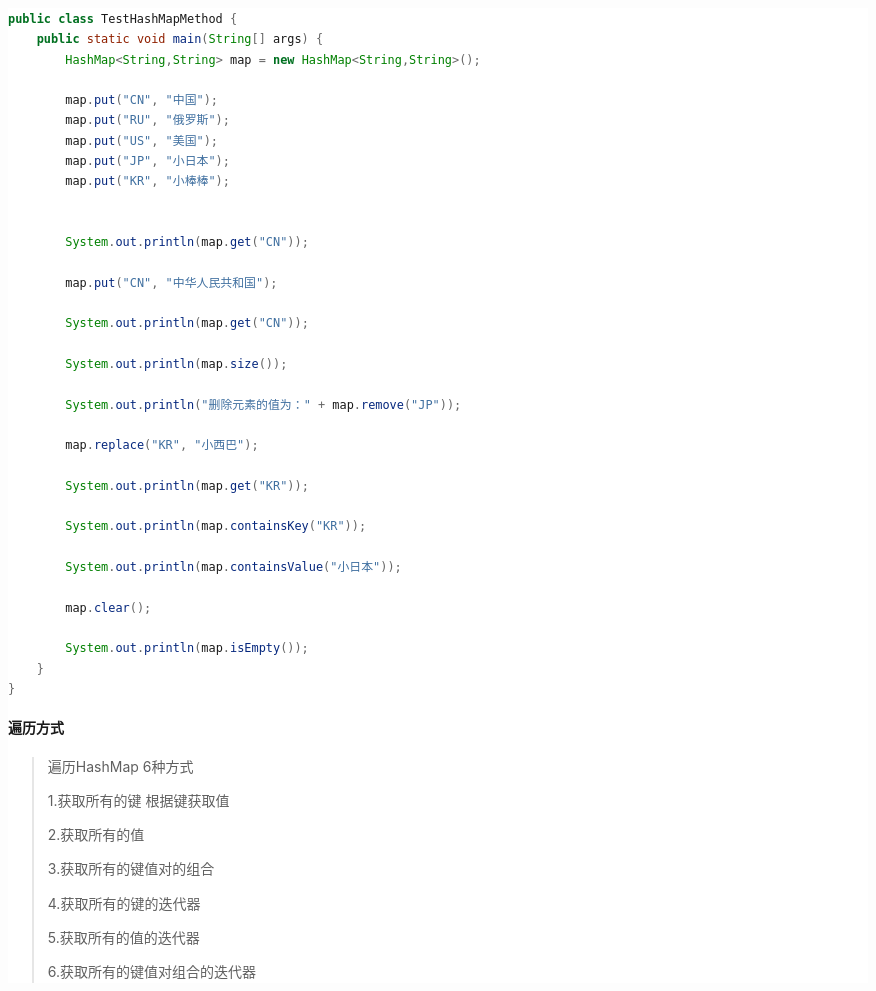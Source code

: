 ```java
public class TestHashMapMethod {
    public static void main(String[] args) {
        HashMap<String,String> map = new HashMap<String,String>();

        map.put("CN", "中国");
        map.put("RU", "俄罗斯");
        map.put("US", "美国");
        map.put("JP", "小日本");
        map.put("KR", "小棒棒");


        System.out.println(map.get("CN"));

        map.put("CN", "中华人民共和国");

        System.out.println(map.get("CN"));

        System.out.println(map.size());

        System.out.println("删除元素的值为：" + map.remove("JP"));

        map.replace("KR", "小西巴");

        System.out.println(map.get("KR"));

        System.out.println(map.containsKey("KR"));

        System.out.println(map.containsValue("小日本"));

        map.clear();

        System.out.println(map.isEmpty());
    }
}

```



#### 遍历方式

> 遍历HashMap 6种方式
>
> 1.获取所有的键 根据键获取值
>
> 2.获取所有的值
>
> 3.获取所有的键值对的组合
>
> 4.获取所有的键的迭代器
>
> 5.获取所有的值的迭代器
>
> 6.获取所有的键值对组合的迭代器
